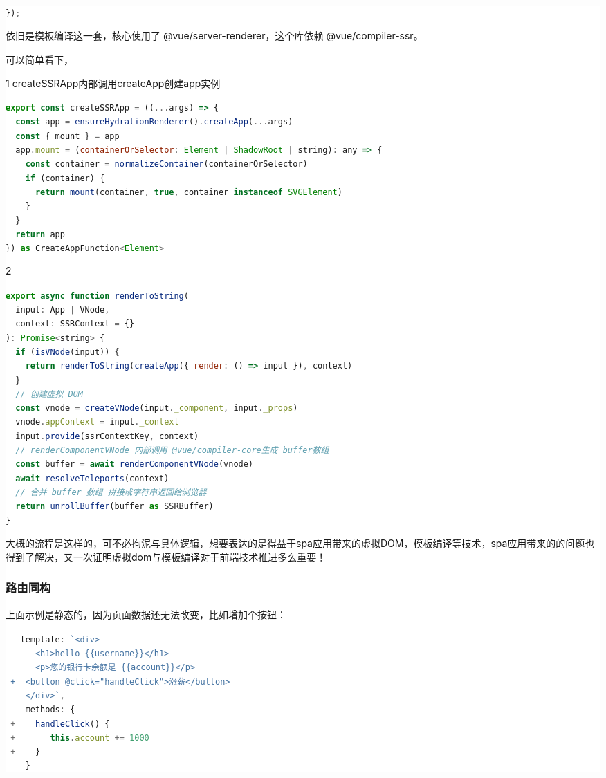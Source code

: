```js
});
```

依旧是模板编译这一套，核心使用了 @vue/server-renderer，这个库依赖 @vue/compiler-ssr。

可以简单看下，

1 createSSRApp内部调用createApp创建app实例

```js
export const createSSRApp = ((...args) => {
  const app = ensureHydrationRenderer().createApp(...args)
  const { mount } = app
  app.mount = (containerOrSelector: Element | ShadowRoot | string): any => {
    const container = normalizeContainer(containerOrSelector)
    if (container) {
      return mount(container, true, container instanceof SVGElement)
    }
  }
  return app
}) as CreateAppFunction<Element>
```

2

```js
export async function renderToString(
  input: App | VNode,
  context: SSRContext = {}
): Promise<string> {
  if (isVNode(input)) {
    return renderToString(createApp({ render: () => input }), context)
  }
  // 创建虚拟 DOM
  const vnode = createVNode(input._component, input._props)
  vnode.appContext = input._context
  input.provide(ssrContextKey, context)
  // renderComponentVNode 内部调用 @vue/compiler-core生成 buffer数组
  const buffer = await renderComponentVNode(vnode)
  await resolveTeleports(context)
  // 合并 buffer 数组 拼接成字符串返回给浏览器
  return unrollBuffer(buffer as SSRBuffer)
}
```

大概的流程是这样的，可不必拘泥与具体逻辑，想要表达的是得益于spa应用带来的虚拟DOM，模板编译等技术，spa应用带来的的问题也得到了解决，又一次证明虚拟dom与模板编译对于前端技术推进多么重要！

### 路由同构

上面示例是静态的，因为页面数据还无法改变，比如增加个按钮：

```js
   template: `<div>
      <h1>hello {{username}}</h1>
      <p>您的银行卡余额是 {{account}}</p>
 +  <button @click="handleClick">涨薪</button>
    </div>`,
    methods: {
 +    handleClick() {
 +       this.account += 1000
 +    }
    }
```
